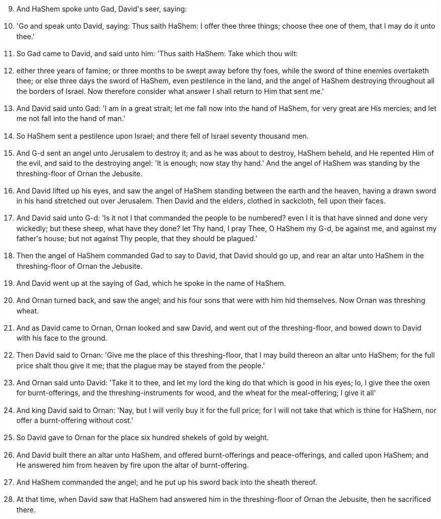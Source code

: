 9. And HaShem spoke unto Gad, David's seer, saying:

10. 'Go and speak unto David, saying: Thus saith HaShem: I offer thee three things; choose thee one of them, that I may do it unto thee.'

11. So Gad came to David, and said unto him: 'Thus saith HaShem: Take which thou wilt:

12. either three years of famine; or three months to be swept away before thy foes, while the sword of thine enemies overtaketh thee; or else three days the sword of HaShem, even pestilence in the land, and the angel of HaShem destroying throughout all the borders of Israel. Now therefore consider what answer I shall return to Him that sent me.'

13. And David said unto Gad: 'I am in a great strait; let me fall now into the hand of HaShem, for very great are His mercies; and let me not fall into the hand of man.'

14. So HaShem sent a pestilence upon Israel; and there fell of Israel seventy thousand men.

15. And G-d sent an angel unto Jerusalem to destroy it; and as he was about to destroy, HaShem beheld, and He repented Him of the evil, and said to the destroying angel: 'It is enough; now stay thy hand.' And the angel of HaShem was standing by the threshing-floor of Ornan the Jebusite.

16. And David lifted up his eyes, and saw the angel of HaShem standing between the earth and the heaven, having a drawn sword in his hand stretched out over Jerusalem. Then David and the elders, clothed in sackcloth, fell upon their faces.

17. And David said unto G-d: 'Is it not I that commanded the people to be numbered? even I it is that have sinned and done very wickedly; but these sheep, what have they done? let Thy hand, I pray Thee, O HaShem my G-d, be against me, and against my father's house; but not against Thy people, that they should be plagued.'

18. Then the angel of HaShem commanded Gad to say to David, that David should go up, and rear an altar unto HaShem in the threshing-floor of Ornan the Jebusite.

19. And David went up at the saying of Gad, which he spoke in the name of HaShem.

20. And Ornan turned back, and saw the angel; and his four sons that were with him hid themselves. Now Ornan was threshing wheat.

21. And as David came to Ornan, Ornan looked and saw David, and went out of the threshing-floor, and bowed down to David with his face to the ground.

22. Then David said to Ornan: 'Give me the place of this threshing-floor, that I may build thereon an altar unto HaShem; for the full price shalt thou give it me; that the plague may be stayed from the people.'

23. And Ornan said unto David: 'Take it to thee, and let my lord the king do that which is good in his eyes; lo, I give thee the oxen for burnt-offerings, and the threshing-instruments for wood, and the wheat for the meal-offering; I give it all'

24. And king David said to Ornan: 'Nay, but I will verily buy it for the full price; for I will not take that which is thine for HaShem, nor offer a burnt-offering without cost.'

25. So David gave to Ornan for the place six hundred shekels of gold by weight.

26. And David built there an altar unto HaShem, and offered burnt-offerings and peace-offerings, and called upon HaShem; and He answered him from heaven by fire upon the altar of burnt-offering.

27. And HaShem commanded the angel; and he put up his sword back into the sheath thereof.

28. At that time, when David saw that HaShem had answered him in the threshing-floor of Ornan the Jebusite, then he sacrificed there.
